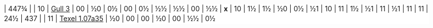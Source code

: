  |  447¾
 |
|  10
 | [Gull 3](Gull "Gull") |  00
 |  ½0
 |  0½
 |  00
 |  0½
 |  ½½
 |  ½½
 |  00
 |  ½½
 | **x** |  10
 |  1½
 |  1½
 |  ½0
 |  0½
 |  ½1
 |  10
 |  11
 |  1½
 |  ½1
 |  11
 |  ½1
 |  11
 |  11
 |  24½
 |  437
 |
|  11
 | [Texel 1.07a35](Texel "Texel") |  ½0
 |  00
 |  00
 |  ½0
 |  00
 |  ½½
 |  0½